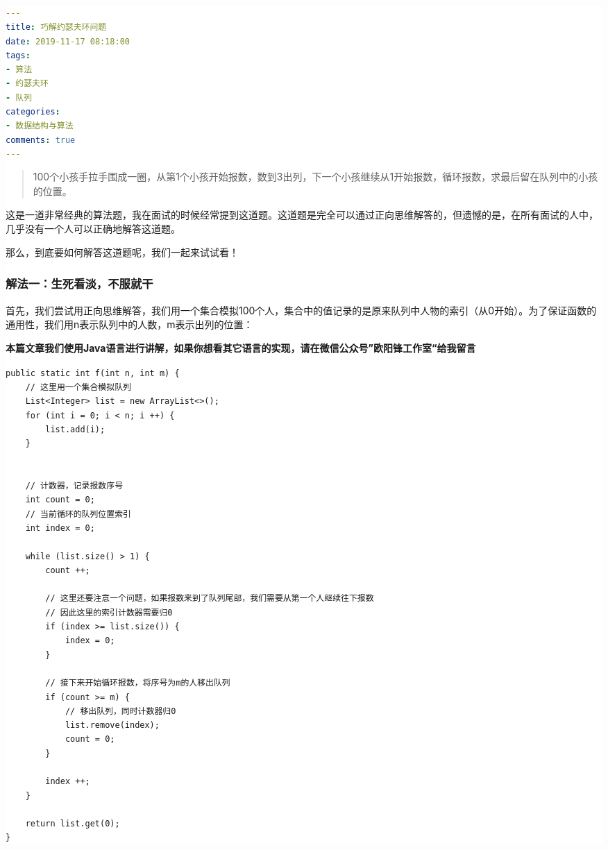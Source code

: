 ```yaml
---
title: 巧解约瑟夫环问题
date: 2019-11-17 08:18:00
tags:
- 算法
- 约瑟夫环
- 队列
categories:
- 数据结构与算法
comments: true
---
```


> 100个小孩手拉手围成一圈，从第1个小孩开始报数，数到3出列，下一个小孩继续从1开始报数，循环报数，求最后留在队列中的小孩的位置。

这是一道非常经典的算法题，我在面试的时候经常提到这道题。这道题是完全可以通过正向思维解答的，但遗憾的是，在所有面试的人中，几乎没有一个人可以正确地解答这道题。



那么，到底要如何解答这道题呢，我们一起来试试看！

### 解法一：生死看淡，不服就干
首先，我们尝试用正向思维解答，我们用一个集合模拟100个人，集合中的值记录的是原来队列中人物的索引（从0开始）。为了保证函数的通用性，我们用n表示队列中的人数，m表示出列的位置：

**本篇文章我们使用Java语言进行讲解，如果你想看其它语言的实现，请在微信公众号”欧阳锋工作室“给我留言**

```
public static int f(int n, int m) {
    // 这里用一个集合模拟队列
    List<Integer> list = new ArrayList<>();
    for (int i = 0; i < n; i ++) {
        list.add(i);
    }


    // 计数器，记录报数序号
    int count = 0;
    // 当前循环的队列位置索引
    int index = 0;

    while (list.size() > 1) {
        count ++;

        // 这里还要注意一个问题，如果报数来到了队列尾部，我们需要从第一个人继续往下报数
        // 因此这里的索引计数器需要归0
        if (index >= list.size()) {
            index = 0;
        }

        // 接下来开始循环报数，将序号为m的人移出队列
        if (count >= m) {
            // 移出队列，同时计数器归0
            list.remove(index);
            count = 0;
        }

        index ++;
    }

    return list.get(0);
}
```
